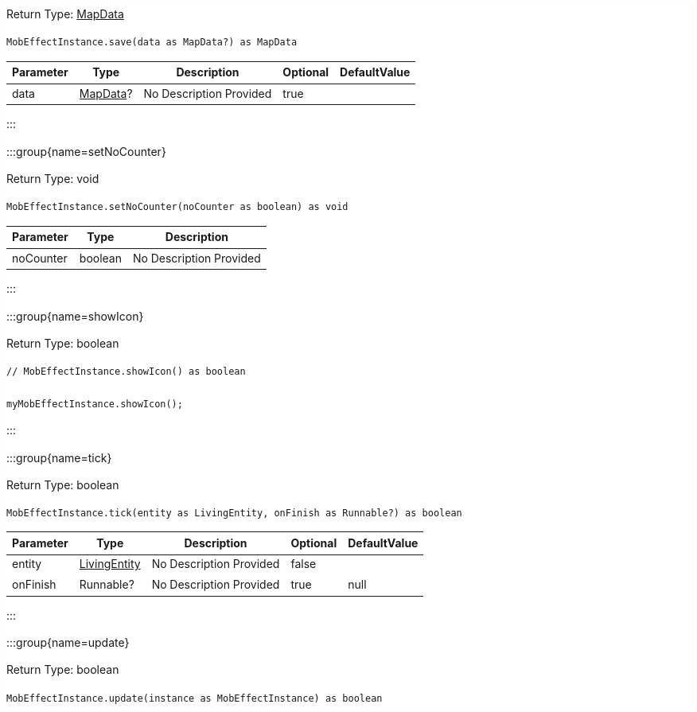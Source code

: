 Return Type: [MapData](/vanilla/api/data/MapData)

```zenscript
MobEffectInstance.save(data as MapData?) as MapData
```

| Parameter | Type | Description | Optional | DefaultValue |
|-----------|------|-------------|----------|--------------|
| data | [MapData](/vanilla/api/data/MapData)? | No Description Provided | true |  |


:::

:::group{name=setNoCounter}

Return Type: void

```zenscript
MobEffectInstance.setNoCounter(noCounter as boolean) as void
```

| Parameter | Type | Description |
|-----------|------|-------------|
| noCounter | boolean | No Description Provided |


:::

:::group{name=showIcon}

Return Type: boolean

```zenscript
// MobEffectInstance.showIcon() as boolean

myMobEffectInstance.showIcon();
```

:::

:::group{name=tick}

Return Type: boolean

```zenscript
MobEffectInstance.tick(entity as LivingEntity, onFinish as Runnable?) as boolean
```

| Parameter | Type | Description | Optional | DefaultValue |
|-----------|------|-------------|----------|--------------|
| entity | [LivingEntity](/vanilla/api/entity/LivingEntity) | No Description Provided | false |  |
| onFinish | Runnable? | No Description Provided | true | null |


:::

:::group{name=update}

Return Type: boolean

```zenscript
MobEffectInstance.update(instance as MobEffectInstance) as boolean
```
